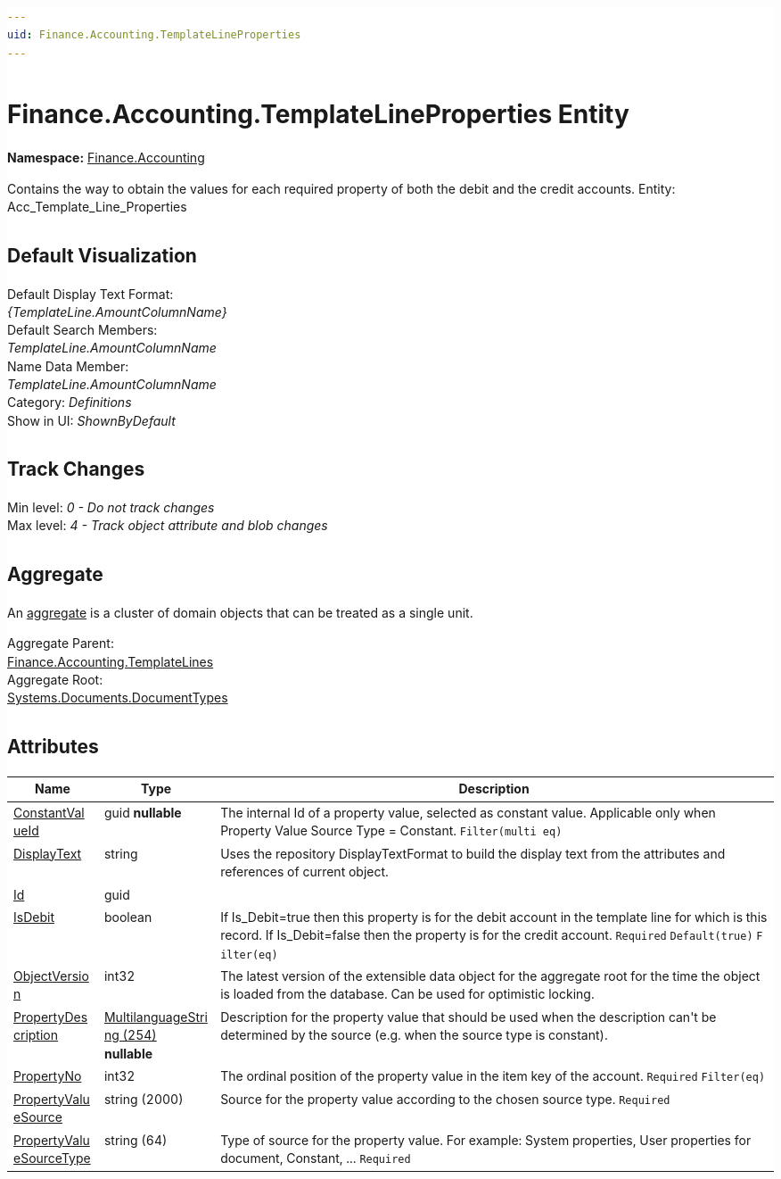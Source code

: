 ```yaml
---
uid: Finance.Accounting.TemplateLineProperties
---
```

# Finance.Accounting.TemplateLineProperties Entity

**Namespace:** [Finance.Accounting](Finance.Accounting.md)  

Contains the way to obtain the values for each required property of both the debit and the credit accounts. Entity: Acc_Template_Line_Properties

## Default Visualization
Default Display Text Format:  
_{TemplateLine.AmountColumnName}_  
Default Search Members:  
_TemplateLine.AmountColumnName_  
Name Data Member:  
_TemplateLine.AmountColumnName_  
Category:  _Definitions_  
Show in UI:  _ShownByDefault_  

## Track Changes  
Min level:  _0 - Do not track changes_  
Max level:  _4 - Track object attribute and blob changes_  

## Aggregate
An [aggregate](https://docs.erp.net/tech/advanced/concepts/aggregates.html) is a cluster of domain objects that can be treated as a single unit.  

Aggregate Parent:  
[Finance.Accounting.TemplateLines](Finance.Accounting.TemplateLines.md)  
Aggregate Root:  
[Systems.Documents.DocumentTypes](Systems.Documents.DocumentTypes.md)  

## Attributes

| Name | Type | Description |
| ---- | ---- | --- |
| [ConstantValueId](Finance.Accounting.TemplateLineProperties.md#constantvalueid) | guid __nullable__ | The internal Id of a property value, selected as constant value. Applicable only when Property Value Source Type = Constant. `Filter(multi eq)` 
| [DisplayText](Finance.Accounting.TemplateLineProperties.md#displaytext) | string | Uses the repository DisplayTextFormat to build the display text from the attributes and references of current object. 
| [Id](Finance.Accounting.TemplateLineProperties.md#id) | guid |  
| [IsDebit](Finance.Accounting.TemplateLineProperties.md#isdebit) | boolean | If Is_Debit=true then this property is for the debit account in the template line for which is this record. If Is_Debit=false then the property is for the credit account. `Required` `Default(true)` `Filter(eq)` 
| [ObjectVersion](Finance.Accounting.TemplateLineProperties.md#objectversion) | int32 | The latest version of the extensible data object for the aggregate root for the time the object is loaded from the database. Can be used for optimistic locking. 
| [PropertyDescription](Finance.Accounting.TemplateLineProperties.md#propertydescription) | [MultilanguageString (254)](../data-types.md#multilanguagestring) __nullable__ | Description for the property value that should be used when the description can't be determined by the source (e.g. when the source type is constant). 
| [PropertyNo](Finance.Accounting.TemplateLineProperties.md#propertyno) | int32 | The ordinal position of the property value in the item key of the account. `Required` `Filter(eq)` 
| [PropertyValueSource](Finance.Accounting.TemplateLineProperties.md#propertyvaluesource) | string (2000) | Source for the property value according to the chosen source type. `Required` 
| [PropertyValueSourceType](Finance.Accounting.TemplateLineProperties.md#propertyvaluesourcetype) | string (64) | Type of source for the property value. For example: System properties, User properties for document, Constant, ... `Required` 
